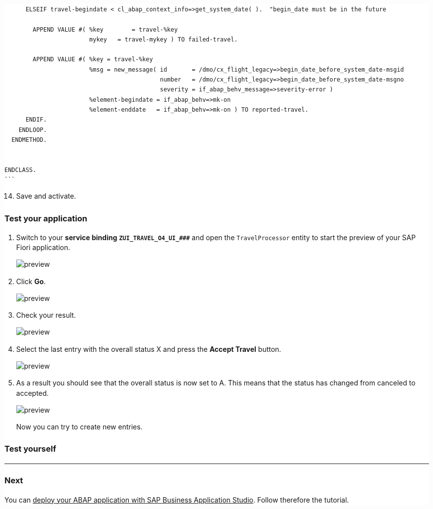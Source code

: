           ELSEIF travel-begindate < cl_abap_context_info=>get_system_date( ).  "begin_date must be in the future

            APPEND VALUE #( %key        = travel-%key
                            mykey   = travel-mykey ) TO failed-travel.

            APPEND VALUE #( %key = travel-%key
                            %msg = new_message( id       = /dmo/cx_flight_legacy=>begin_date_before_system_date-msgid
                                                number   = /dmo/cx_flight_legacy=>begin_date_before_system_date-msgno
                                                severity = if_abap_behv_message=>severity-error )
                            %element-begindate = if_abap_behv=>mk-on
                            %element-enddate   = if_abap_behv=>mk-on ) TO reported-travel.
          ENDIF.
        ENDLOOP.
      ENDMETHOD.


    ENDCLASS.
    ```

  14. Save and activate.

   
### Test your application 

1. Switch to your **service binding** **`ZUI_TRAVEL_O4_UI_###`** and open the `TravelProcessor` entity to start the preview of your SAP Fiori application.

    ![preview](previewx.png)

2. Click **Go**.

    ![preview](go.png)

3. Check your result.

    ![preview](go2.png)

4. Select the last entry with the overall status X and press the **Accept Travel** button. 

    ![preview](go3.png)

5. As a result you should see that the overall status is now set to A. This means that the status has changed from canceled to accepted.

    ![preview](go4.png) 

    Now you can try to create new entries. 
 
### Test yourself

---  
  
### Next

You can [deploy your ABAP application with SAP Business Application Studio](abap-environment-deploy-cf-production). Follow therefore the tutorial.
